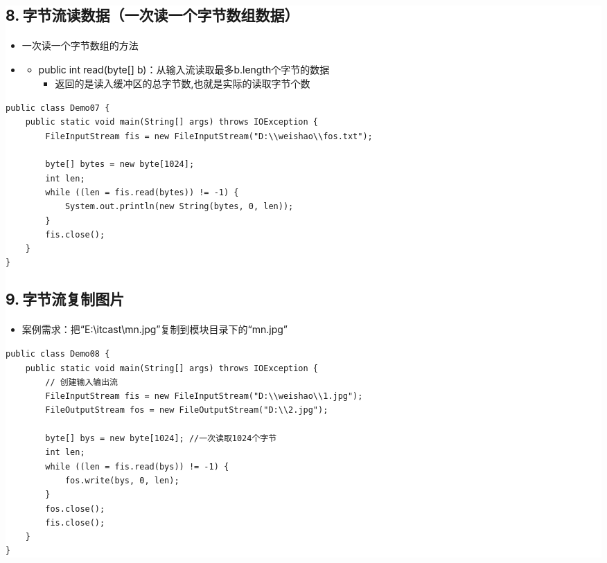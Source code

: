 



## 8. 字节流读数据（一次读一个字节数组数据）

- 一次读一个字节数组的方法

- - public int read(byte[] b)：从输入流读取最多b.length个字节的数据
    - 返回的是读入缓冲区的总字节数,也就是实际的读取字节个数



```
public class Demo07 {
    public static void main(String[] args) throws IOException {
        FileInputStream fis = new FileInputStream("D:\\weishao\\fos.txt");
        
        byte[] bytes = new byte[1024];
        int len;
        while ((len = fis.read(bytes)) != -1) {
            System.out.println(new String(bytes, 0, len));
        }
        fis.close();
    }
}
```





## 9. 字节流复制图片

- 案例需求：把“E:\itcast\mn.jpg”复制到模块目录下的“mn.jpg”



```
public class Demo08 {
    public static void main(String[] args) throws IOException {
        // 创建输入输出流
        FileInputStream fis = new FileInputStream("D:\\weishao\\1.jpg");
        FileOutputStream fos = new FileOutputStream("D:\\2.jpg");

        byte[] bys = new byte[1024]; //一次读取1024个字节
        int len;
        while ((len = fis.read(bys)) != -1) {
            fos.write(bys, 0, len);
        }
        fos.close();
        fis.close();
    }
}
```
